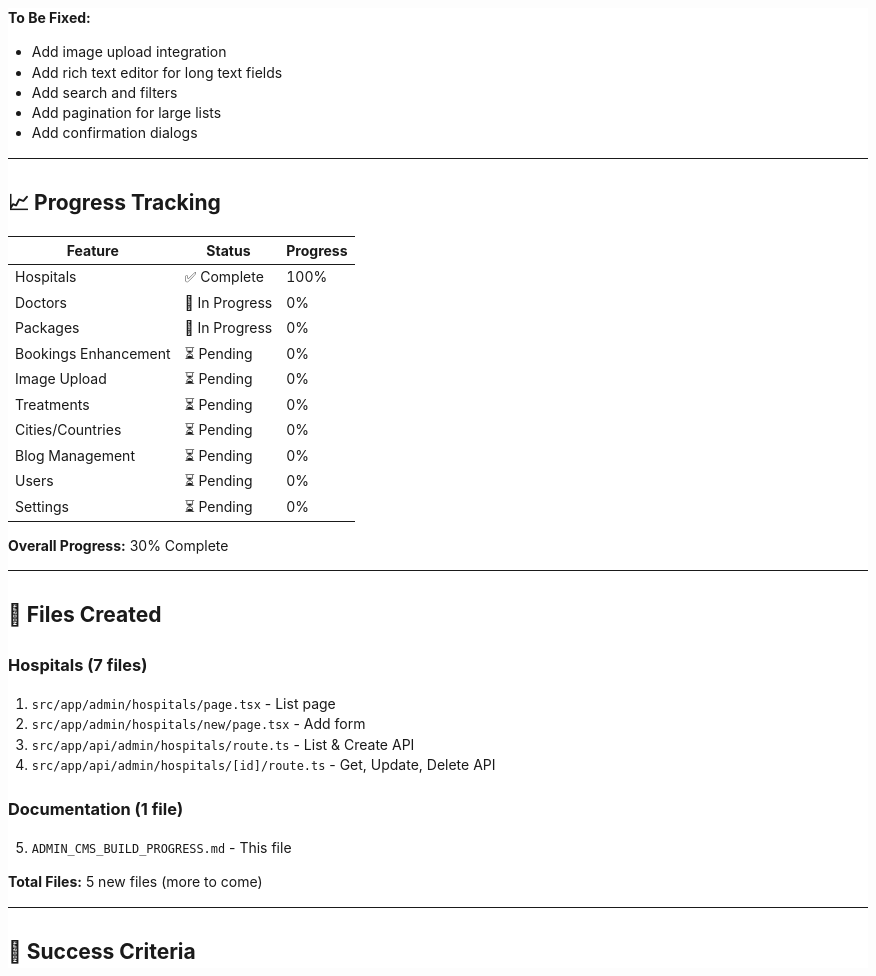 **To Be Fixed:**
- Add image upload integration
- Add rich text editor for long text fields
- Add search and filters
- Add pagination for large lists
- Add confirmation dialogs

---

## 📈 Progress Tracking

| Feature | Status | Progress |
|---------|--------|----------|
| Hospitals | ✅ Complete | 100% |
| Doctors | 🚧 In Progress | 0% |
| Packages | 🚧 In Progress | 0% |
| Bookings Enhancement | ⏳ Pending | 0% |
| Image Upload | ⏳ Pending | 0% |
| Treatments | ⏳ Pending | 0% |
| Cities/Countries | ⏳ Pending | 0% |
| Blog Management | ⏳ Pending | 0% |
| Users | ⏳ Pending | 0% |
| Settings | ⏳ Pending | 0% |

**Overall Progress:** 30% Complete

---

## 📝 Files Created

### Hospitals (7 files)
1. `src/app/admin/hospitals/page.tsx` - List page
2. `src/app/admin/hospitals/new/page.tsx` - Add form
3. `src/app/api/admin/hospitals/route.ts` - List & Create API
4. `src/app/api/admin/hospitals/[id]/route.ts` - Get, Update, Delete API

### Documentation (1 file)
5. `ADMIN_CMS_BUILD_PROGRESS.md` - This file

**Total Files:** 5 new files (more to come)

---

## 🎯 Success Criteria
